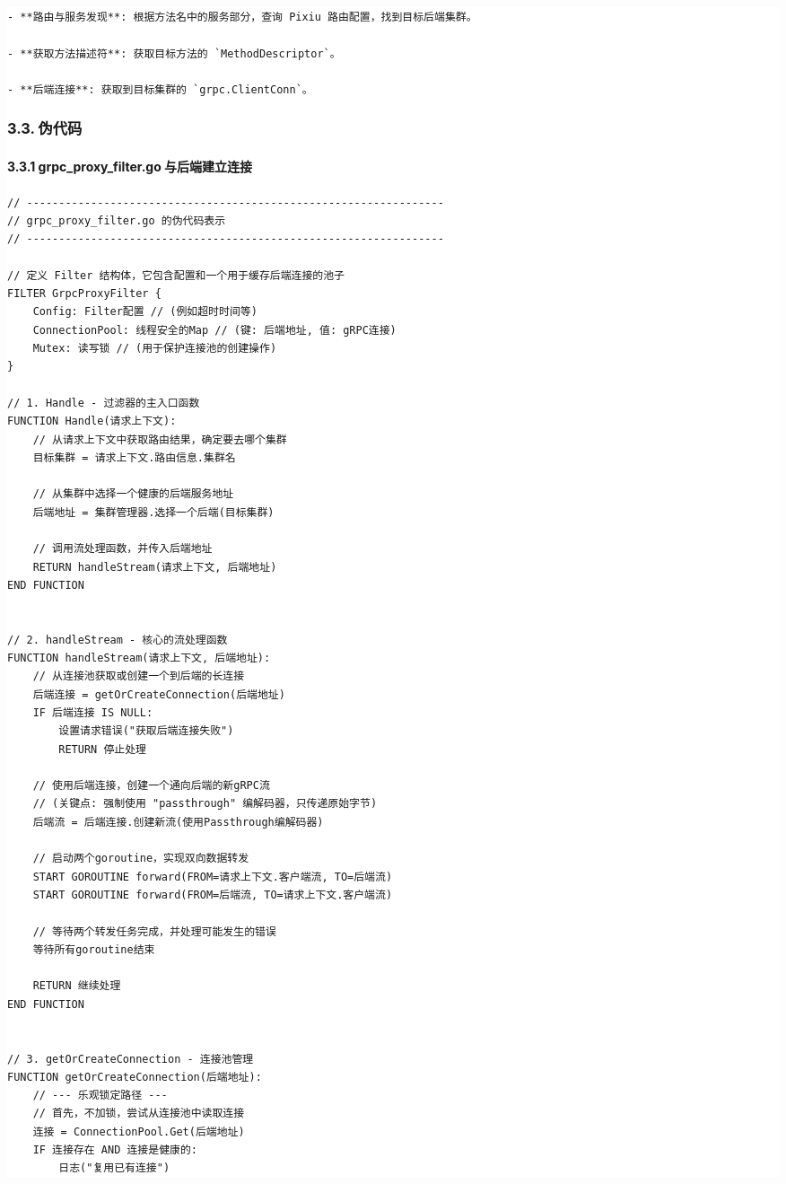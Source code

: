     - **路由与服务发现**: 根据方法名中的服务部分，查询 Pixiu 路由配置，找到目标后端集群。
        
    - **获取方法描述符**: 获取目标方法的 `MethodDescriptor`。
        
    - **后端连接**: 获取到目标集群的 `grpc.ClientConn`。

### 3.3. 伪代码

#### 3.3.1 grpc_proxy_filter.go 与后端建立连接

```pseudocode
// -----------------------------------------------------------------
// grpc_proxy_filter.go 的伪代码表示
// -----------------------------------------------------------------

// 定义 Filter 结构体，它包含配置和一个用于缓存后端连接的池子
FILTER GrpcProxyFilter {
    Config: Filter配置 // (例如超时时间等)
    ConnectionPool: 线程安全的Map // (键: 后端地址, 值: gRPC连接)
    Mutex: 读写锁 // (用于保护连接池的创建操作)
}

// 1. Handle - 过滤器的主入口函数
FUNCTION Handle(请求上下文):
    // 从请求上下文中获取路由结果，确定要去哪个集群
    目标集群 = 请求上下文.路由信息.集群名

    // 从集群中选择一个健康的后端服务地址
    后端地址 = 集群管理器.选择一个后端(目标集群)

    // 调用流处理函数，并传入后端地址
    RETURN handleStream(请求上下文, 后端地址)
END FUNCTION


// 2. handleStream - 核心的流处理函数
FUNCTION handleStream(请求上下文, 后端地址):
    // 从连接池获取或创建一个到后端的长连接
    后端连接 = getOrCreateConnection(后端地址)
    IF 后端连接 IS NULL:
        设置请求错误("获取后端连接失败")
        RETURN 停止处理

    // 使用后端连接，创建一个通向后端的新gRPC流
    // (关键点: 强制使用 "passthrough" 编解码器，只传递原始字节)
    后端流 = 后端连接.创建新流(使用Passthrough编解码器)

    // 启动两个goroutine，实现双向数据转发
    START GOROUTINE forward(FROM=请求上下文.客户端流, TO=后端流)
    START GOROUTINE forward(FROM=后端流, TO=请求上下文.客户端流)

    // 等待两个转发任务完成，并处理可能发生的错误
    等待所有goroutine结束

    RETURN 继续处理
END FUNCTION


// 3. getOrCreateConnection - 连接池管理
FUNCTION getOrCreateConnection(后端地址):
    // --- 乐观锁定路径 ---
    // 首先，不加锁，尝试从连接池中读取连接
    连接 = ConnectionPool.Get(后端地址)
    IF 连接存在 AND 连接是健康的:
        日志("复用已有连接")
```